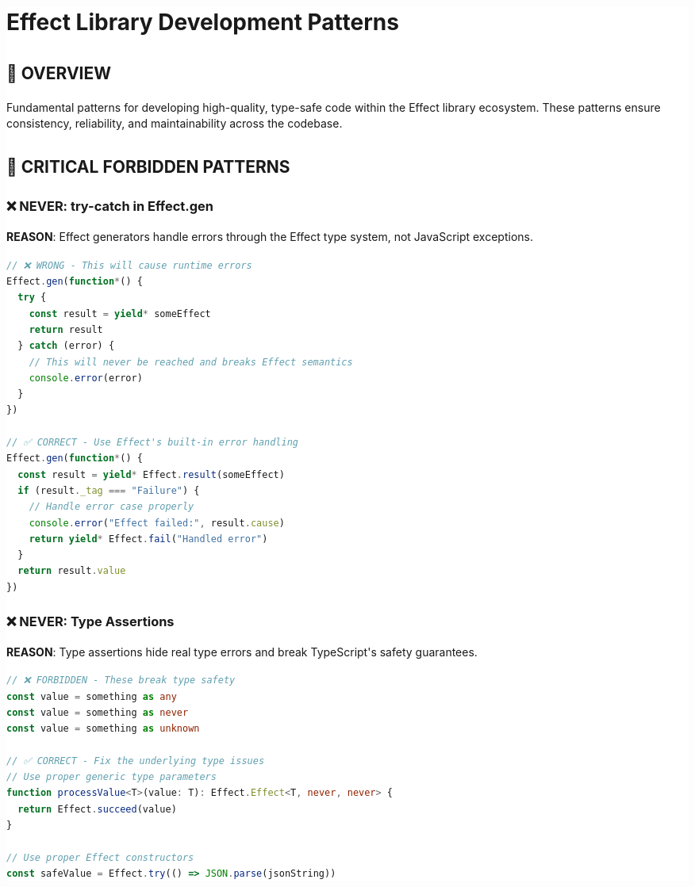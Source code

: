 # Effect Library Development Patterns

## 🎯 OVERVIEW
Fundamental patterns for developing high-quality, type-safe code within the Effect library ecosystem. These patterns ensure consistency, reliability, and maintainability across the codebase.

## 🚨 CRITICAL FORBIDDEN PATTERNS

### ❌ NEVER: try-catch in Effect.gen
**REASON**: Effect generators handle errors through the Effect type system, not JavaScript exceptions.

```typescript
// ❌ WRONG - This will cause runtime errors
Effect.gen(function*() {
  try {
    const result = yield* someEffect
    return result
  } catch (error) {
    // This will never be reached and breaks Effect semantics
    console.error(error)
  }
})

// ✅ CORRECT - Use Effect's built-in error handling
Effect.gen(function*() {
  const result = yield* Effect.result(someEffect)
  if (result._tag === "Failure") {
    // Handle error case properly
    console.error("Effect failed:", result.cause)
    return yield* Effect.fail("Handled error")
  }
  return result.value
})
```

### ❌ NEVER: Type Assertions
**REASON**: Type assertions hide real type errors and break TypeScript's safety guarantees.

```typescript
// ❌ FORBIDDEN - These break type safety
const value = something as any
const value = something as never  
const value = something as unknown

// ✅ CORRECT - Fix the underlying type issues
// Use proper generic type parameters
function processValue<T>(value: T): Effect.Effect<T, never, never> {
  return Effect.succeed(value)
}

// Use proper Effect constructors
const safeValue = Effect.try(() => JSON.parse(jsonString))
```
